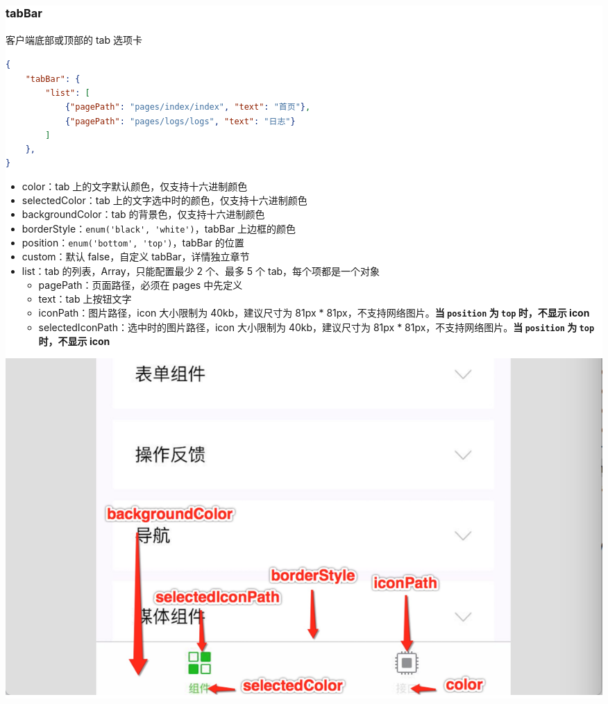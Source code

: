### tabBar

客户端底部或顶部的 tab 选项卡

```json
{
    "tabBar": {
        "list": [
            {"pagePath": "pages/index/index", "text": "首页"},
            {"pagePath": "pages/logs/logs", "text": "日志"}
        ]
    },
}
```

- color：tab 上的文字默认颜色，仅支持十六进制颜色
- selectedColor：tab 上的文字选中时的颜色，仅支持十六进制颜色
- backgroundColor：tab 的背景色，仅支持十六进制颜色
- borderStyle：`enum('black', 'white')`，tabBar 上边框的颜色
- position：`enum('bottom', 'top')`，tabBar 的位置
- custom：默认 false，自定义 tabBar，详情独立章节
- list：tab 的列表，Array，只能配置最少 2 个、最多 5 个 tab，每个项都是一个对象
  - pagePath：页面路径，必须在 pages 中先定义
  - text：tab 上按钮文字
  - iconPath：图片路径，icon 大小限制为 40kb，建议尺寸为 81px * 81px，不支持网络图片。**当 `position` 为 `top` 时，不显示 icon**
  - selectedIconPath：选中时的图片路径，icon 大小限制为 40kb，建议尺寸为 81px * 81px，不支持网络图片。**当 `position` 为 `top` 时，不显示 icon**

![](./imgs/layout-tab.png)
